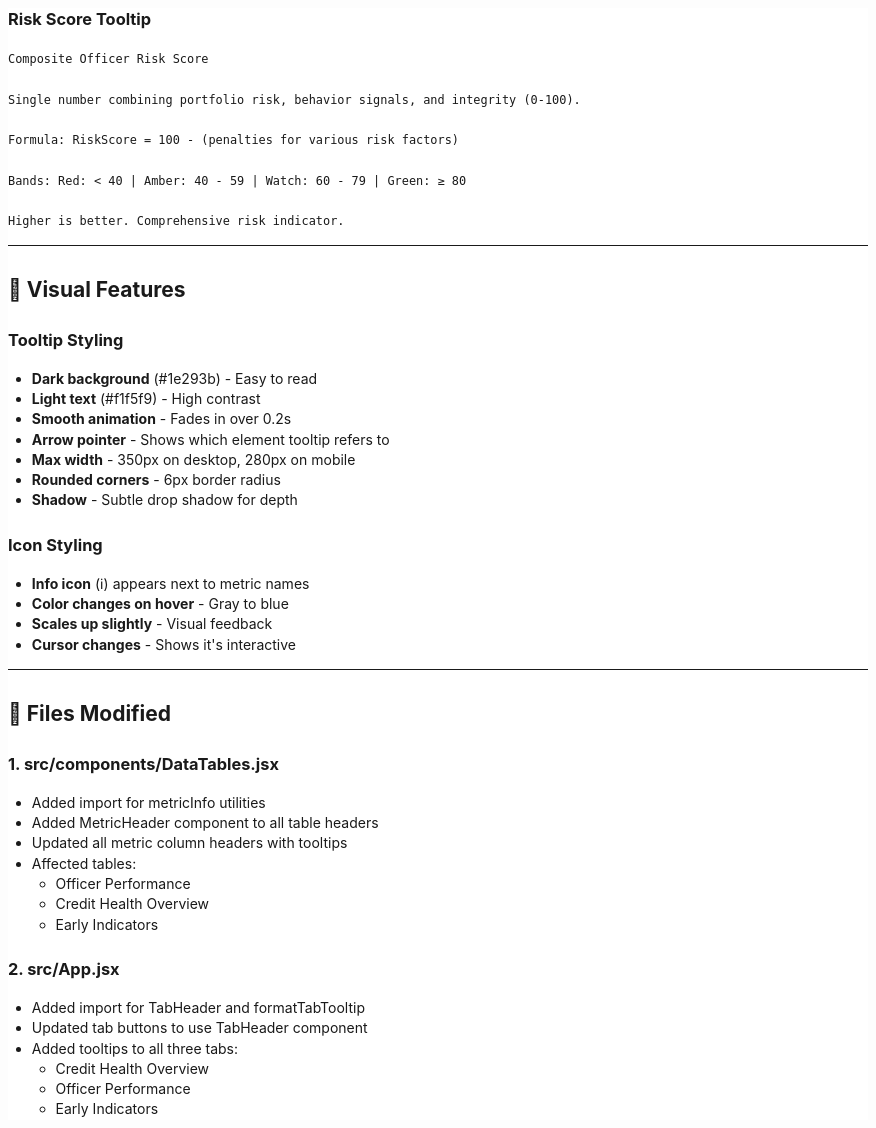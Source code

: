 ### Risk Score Tooltip
```
Composite Officer Risk Score

Single number combining portfolio risk, behavior signals, and integrity (0-100).

Formula: RiskScore = 100 - (penalties for various risk factors)

Bands: Red: < 40 | Amber: 40 - 59 | Watch: 60 - 79 | Green: ≥ 80

Higher is better. Comprehensive risk indicator.
```

---

## 🎨 Visual Features

### Tooltip Styling
- **Dark background** (#1e293b) - Easy to read
- **Light text** (#f1f5f9) - High contrast
- **Smooth animation** - Fades in over 0.2s
- **Arrow pointer** - Shows which element tooltip refers to
- **Max width** - 350px on desktop, 280px on mobile
- **Rounded corners** - 6px border radius
- **Shadow** - Subtle drop shadow for depth

### Icon Styling
- **Info icon** (ℹ️) appears next to metric names
- **Color changes on hover** - Gray to blue
- **Scales up slightly** - Visual feedback
- **Cursor changes** - Shows it's interactive

---

## 🔧 Files Modified

### 1. **src/components/DataTables.jsx**
- Added import for metricInfo utilities
- Added MetricHeader component to all table headers
- Updated all metric column headers with tooltips
- Affected tables:
  - Officer Performance
  - Credit Health Overview
  - Early Indicators

### 2. **src/App.jsx**
- Added import for TabHeader and formatTabTooltip
- Updated tab buttons to use TabHeader component
- Added tooltips to all three tabs:
  - Credit Health Overview
  - Officer Performance
  - Early Indicators
